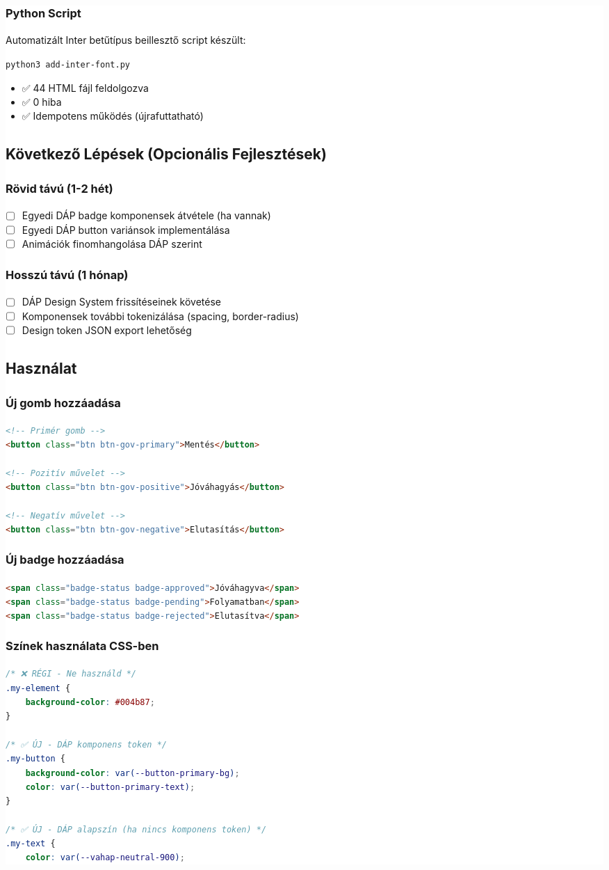 ### Python Script

Automatizált Inter betűtípus beillesztő script készült:

```bash
python3 add-inter-font.py
```

- ✅ 44 HTML fájl feldolgozva
- ✅ 0 hiba
- ✅ Idempotens működés (újrafuttatható)

## Következő Lépések (Opcionális Fejlesztések)

### Rövid távú (1-2 hét)
- [ ] Egyedi DÁP badge komponensek átvétele (ha vannak)
- [ ] Egyedi DÁP button variánsok implementálása
- [ ] Animációk finomhangolása DÁP szerint

### Hosszú távú (1 hónap)
- [ ] DÁP Design System frissítéseinek követése
- [ ] Komponensek további tokenizálása (spacing, border-radius)
- [ ] Design token JSON export lehetőség

## Használat

### Új gomb hozzáadása

```html
<!-- Primér gomb -->
<button class="btn btn-gov-primary">Mentés</button>

<!-- Pozitív művelet -->
<button class="btn btn-gov-positive">Jóváhagyás</button>

<!-- Negatív művelet -->
<button class="btn btn-gov-negative">Elutasítás</button>
```

### Új badge hozzáadása

```html
<span class="badge-status badge-approved">Jóváhagyva</span>
<span class="badge-status badge-pending">Folyamatban</span>
<span class="badge-status badge-rejected">Elutasítva</span>
```

### Színek használata CSS-ben

```css
/* ❌ RÉGI - Ne használd */
.my-element {
    background-color: #004b87;
}

/* ✅ ÚJ - DÁP komponens token */
.my-button {
    background-color: var(--button-primary-bg);
    color: var(--button-primary-text);
}

/* ✅ ÚJ - DÁP alapszín (ha nincs komponens token) */
.my-text {
    color: var(--vahap-neutral-900);
```
